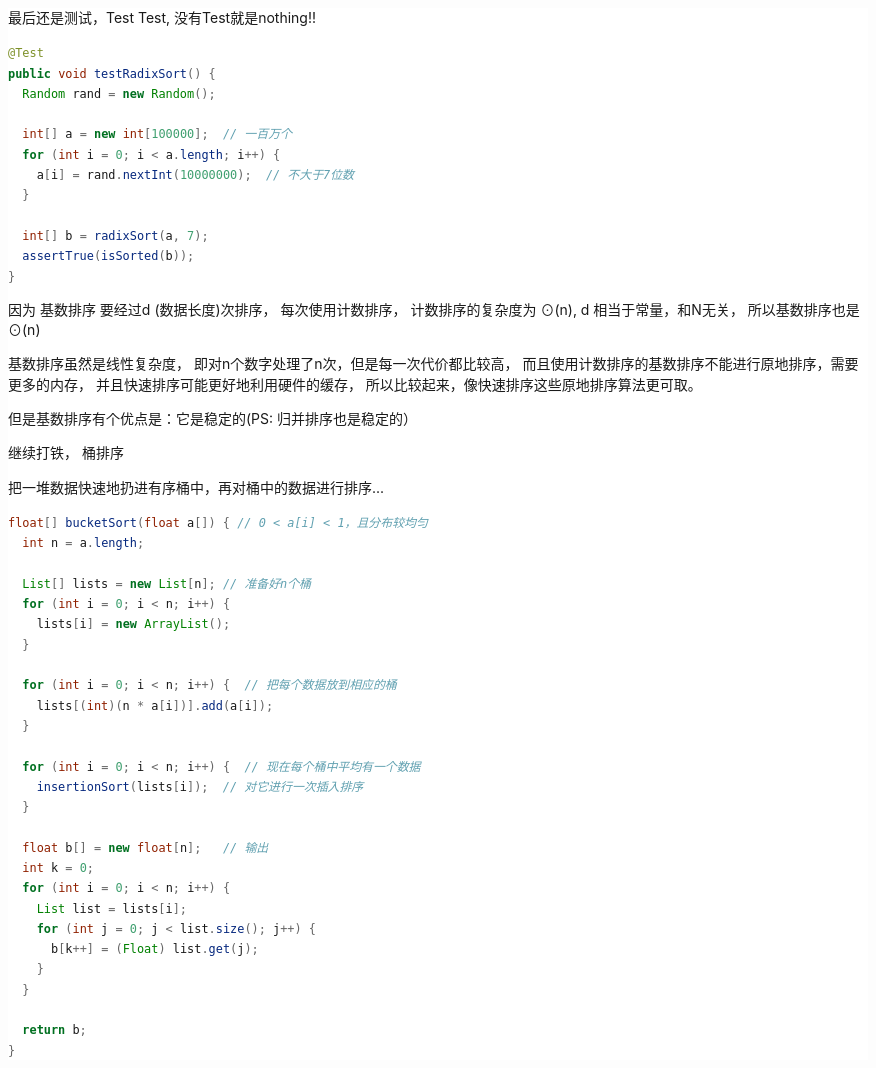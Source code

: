  
最后还是测试，Test Test, 没有Test就是nothing!!
 
```java
@Test  
public void testRadixSort() {  
  Random rand = new Random();  
    
  int[] a = new int[100000];  // 一百万个  
  for (int i = 0; i < a.length; i++) {  
    a[i] = rand.nextInt(10000000);  // 不大于7位数  
  }  
    
  int[] b = radixSort(a, 7);  
  assertTrue(isSorted(b));  
}  
```
 
因为 基数排序 要经过d (数据长度)次排序， 每次使用计数排序， 计数排序的复杂度为 ⊙(n),  d 相当于常量，和N无关， 所以基数排序也是 ⊙(n)

基数排序虽然是线性复杂度， 即对n个数字处理了n次，但是每一次代价都比较高， 而且使用计数排序的基数排序不能进行原地排序，需要更多的内存， 并且快速排序可能更好地利用硬件的缓存， 所以比较起来，像快速排序这些原地排序算法更可取。

但是基数排序有个优点是：它是稳定的(PS: 归并排序也是稳定的）
 
继续打铁， 桶排序
 
把一堆数据快速地扔进有序桶中，再对桶中的数据进行排序...
 
 
```java
float[] bucketSort(float a[]) { // 0 < a[i] < 1，且分布较均匀  
  int n = a.length;  
    
  List[] lists = new List[n]; // 准备好n个桶  
  for (int i = 0; i < n; i++) {  
    lists[i] = new ArrayList();  
  }  
    
  for (int i = 0; i < n; i++) {  // 把每个数据放到相应的桶  
    lists[(int)(n * a[i])].add(a[i]);  
  }  
    
  for (int i = 0; i < n; i++) {  // 现在每个桶中平均有一个数据  
    insertionSort(lists[i]);  // 对它进行一次插入排序  
  }  
    
  float b[] = new float[n];   // 输出  
  int k = 0;  
  for (int i = 0; i < n; i++) {  
    List list = lists[i];  
    for (int j = 0; j < list.size(); j++) {  
      b[k++] = (Float) list.get(j);  
    }  
  }  
    
  return b;  
}  
```
 